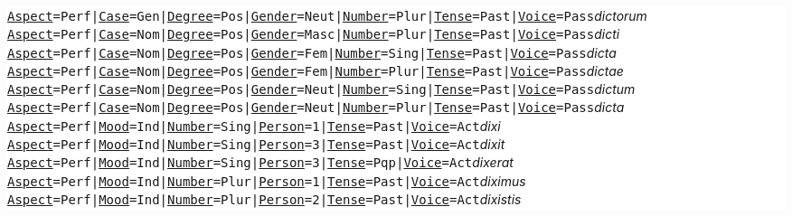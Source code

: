   <tr><td><tt><tt><a href="la_ittb-feat-Aspect.html">Aspect</a></tt><tt>=Perf</tt>|<tt><a href="la_ittb-feat-Case.html">Case</a></tt><tt>=Gen</tt>|<tt><a href="la_ittb-feat-Degree.html">Degree</a></tt><tt>=Pos</tt>|<tt><a href="la_ittb-feat-Gender.html">Gender</a></tt><tt>=Neut</tt>|<tt><a href="la_ittb-feat-Number.html">Number</a></tt><tt>=Plur</tt>|<tt><a href="la_ittb-feat-Tense.html">Tense</a></tt><tt>=Past</tt>|<tt><a href="la_ittb-feat-Voice.html">Voice</a></tt><tt>=Pass</tt></tt></td><td></td><td></td><td><em>dictorum</em></td><td></td><td></td></tr>
  <tr><td><tt><tt><a href="la_ittb-feat-Aspect.html">Aspect</a></tt><tt>=Perf</tt>|<tt><a href="la_ittb-feat-Case.html">Case</a></tt><tt>=Nom</tt>|<tt><a href="la_ittb-feat-Degree.html">Degree</a></tt><tt>=Pos</tt>|<tt><a href="la_ittb-feat-Gender.html">Gender</a></tt><tt>=Masc</tt>|<tt><a href="la_ittb-feat-Number.html">Number</a></tt><tt>=Plur</tt>|<tt><a href="la_ittb-feat-Tense.html">Tense</a></tt><tt>=Past</tt>|<tt><a href="la_ittb-feat-Voice.html">Voice</a></tt><tt>=Pass</tt></tt></td><td></td><td></td><td><em>dicti</em></td><td></td><td></td></tr>
  <tr><td><tt><tt><a href="la_ittb-feat-Aspect.html">Aspect</a></tt><tt>=Perf</tt>|<tt><a href="la_ittb-feat-Case.html">Case</a></tt><tt>=Nom</tt>|<tt><a href="la_ittb-feat-Degree.html">Degree</a></tt><tt>=Pos</tt>|<tt><a href="la_ittb-feat-Gender.html">Gender</a></tt><tt>=Fem</tt>|<tt><a href="la_ittb-feat-Number.html">Number</a></tt><tt>=Sing</tt>|<tt><a href="la_ittb-feat-Tense.html">Tense</a></tt><tt>=Past</tt>|<tt><a href="la_ittb-feat-Voice.html">Voice</a></tt><tt>=Pass</tt></tt></td><td></td><td></td><td><em>dicta</em></td><td></td><td></td></tr>
  <tr><td><tt><tt><a href="la_ittb-feat-Aspect.html">Aspect</a></tt><tt>=Perf</tt>|<tt><a href="la_ittb-feat-Case.html">Case</a></tt><tt>=Nom</tt>|<tt><a href="la_ittb-feat-Degree.html">Degree</a></tt><tt>=Pos</tt>|<tt><a href="la_ittb-feat-Gender.html">Gender</a></tt><tt>=Fem</tt>|<tt><a href="la_ittb-feat-Number.html">Number</a></tt><tt>=Plur</tt>|<tt><a href="la_ittb-feat-Tense.html">Tense</a></tt><tt>=Past</tt>|<tt><a href="la_ittb-feat-Voice.html">Voice</a></tt><tt>=Pass</tt></tt></td><td></td><td></td><td><em>dictae</em></td><td></td><td></td></tr>
  <tr><td><tt><tt><a href="la_ittb-feat-Aspect.html">Aspect</a></tt><tt>=Perf</tt>|<tt><a href="la_ittb-feat-Case.html">Case</a></tt><tt>=Nom</tt>|<tt><a href="la_ittb-feat-Degree.html">Degree</a></tt><tt>=Pos</tt>|<tt><a href="la_ittb-feat-Gender.html">Gender</a></tt><tt>=Neut</tt>|<tt><a href="la_ittb-feat-Number.html">Number</a></tt><tt>=Sing</tt>|<tt><a href="la_ittb-feat-Tense.html">Tense</a></tt><tt>=Past</tt>|<tt><a href="la_ittb-feat-Voice.html">Voice</a></tt><tt>=Pass</tt></tt></td><td></td><td></td><td><em>dictum</em></td><td></td><td></td></tr>
  <tr><td><tt><tt><a href="la_ittb-feat-Aspect.html">Aspect</a></tt><tt>=Perf</tt>|<tt><a href="la_ittb-feat-Case.html">Case</a></tt><tt>=Nom</tt>|<tt><a href="la_ittb-feat-Degree.html">Degree</a></tt><tt>=Pos</tt>|<tt><a href="la_ittb-feat-Gender.html">Gender</a></tt><tt>=Neut</tt>|<tt><a href="la_ittb-feat-Number.html">Number</a></tt><tt>=Plur</tt>|<tt><a href="la_ittb-feat-Tense.html">Tense</a></tt><tt>=Past</tt>|<tt><a href="la_ittb-feat-Voice.html">Voice</a></tt><tt>=Pass</tt></tt></td><td></td><td></td><td><em>dicta</em></td><td></td><td></td></tr>
  <tr><td><tt><tt><a href="la_ittb-feat-Aspect.html">Aspect</a></tt><tt>=Perf</tt>|<tt><a href="la_ittb-feat-Mood.html">Mood</a></tt><tt>=Ind</tt>|<tt><a href="la_ittb-feat-Number.html">Number</a></tt><tt>=Sing</tt>|<tt><a href="la_ittb-feat-Person.html">Person</a></tt><tt>=1</tt>|<tt><a href="la_ittb-feat-Tense.html">Tense</a></tt><tt>=Past</tt>|<tt><a href="la_ittb-feat-Voice.html">Voice</a></tt><tt>=Act</tt></tt></td><td><em>dixi</em></td><td></td><td></td><td></td><td></td></tr>
  <tr><td><tt><tt><a href="la_ittb-feat-Aspect.html">Aspect</a></tt><tt>=Perf</tt>|<tt><a href="la_ittb-feat-Mood.html">Mood</a></tt><tt>=Ind</tt>|<tt><a href="la_ittb-feat-Number.html">Number</a></tt><tt>=Sing</tt>|<tt><a href="la_ittb-feat-Person.html">Person</a></tt><tt>=3</tt>|<tt><a href="la_ittb-feat-Tense.html">Tense</a></tt><tt>=Past</tt>|<tt><a href="la_ittb-feat-Voice.html">Voice</a></tt><tt>=Act</tt></tt></td><td><em>dixit</em></td><td></td><td></td><td></td><td></td></tr>
  <tr><td><tt><tt><a href="la_ittb-feat-Aspect.html">Aspect</a></tt><tt>=Perf</tt>|<tt><a href="la_ittb-feat-Mood.html">Mood</a></tt><tt>=Ind</tt>|<tt><a href="la_ittb-feat-Number.html">Number</a></tt><tt>=Sing</tt>|<tt><a href="la_ittb-feat-Person.html">Person</a></tt><tt>=3</tt>|<tt><a href="la_ittb-feat-Tense.html">Tense</a></tt><tt>=Pqp</tt>|<tt><a href="la_ittb-feat-Voice.html">Voice</a></tt><tt>=Act</tt></tt></td><td><em>dixerat</em></td><td></td><td></td><td></td><td></td></tr>
  <tr><td><tt><tt><a href="la_ittb-feat-Aspect.html">Aspect</a></tt><tt>=Perf</tt>|<tt><a href="la_ittb-feat-Mood.html">Mood</a></tt><tt>=Ind</tt>|<tt><a href="la_ittb-feat-Number.html">Number</a></tt><tt>=Plur</tt>|<tt><a href="la_ittb-feat-Person.html">Person</a></tt><tt>=1</tt>|<tt><a href="la_ittb-feat-Tense.html">Tense</a></tt><tt>=Past</tt>|<tt><a href="la_ittb-feat-Voice.html">Voice</a></tt><tt>=Act</tt></tt></td><td><em>diximus</em></td><td></td><td></td><td></td><td></td></tr>
  <tr><td><tt><tt><a href="la_ittb-feat-Aspect.html">Aspect</a></tt><tt>=Perf</tt>|<tt><a href="la_ittb-feat-Mood.html">Mood</a></tt><tt>=Ind</tt>|<tt><a href="la_ittb-feat-Number.html">Number</a></tt><tt>=Plur</tt>|<tt><a href="la_ittb-feat-Person.html">Person</a></tt><tt>=2</tt>|<tt><a href="la_ittb-feat-Tense.html">Tense</a></tt><tt>=Past</tt>|<tt><a href="la_ittb-feat-Voice.html">Voice</a></tt><tt>=Act</tt></tt></td><td><em>dixistis</em></td><td></td><td></td><td></td><td></td></tr>